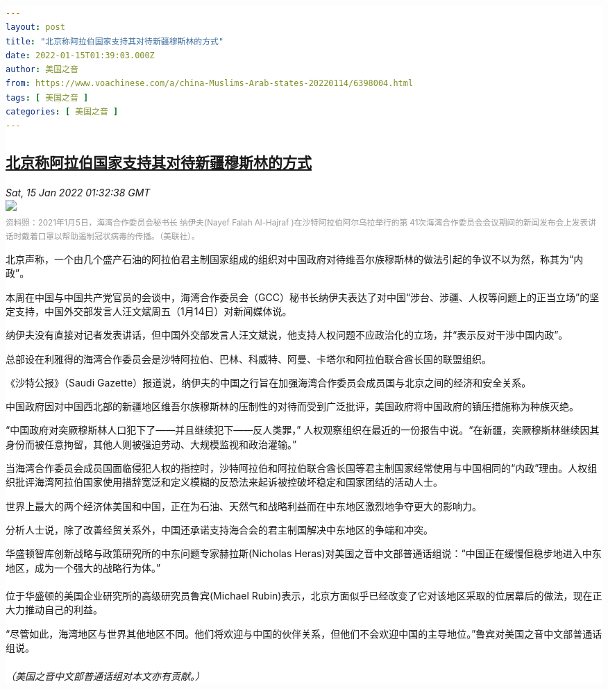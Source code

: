 ```yaml
---
layout: post
title: "北京称阿拉伯国家支持其对待新疆穆斯林的方式"
date: 2022-01-15T01:39:03.000Z
author: 美国之音
from: https://www.voachinese.com/a/china-Muslims-Arab-states-20220114/6398004.html
tags: [ 美国之音 ]
categories: [ 美国之音 ]
---
```


[北京称阿拉伯国家支持其对待新疆穆斯林的方式](https://www.voachinese.com/a/china-Muslims-Arab-states-20220114/6398004.html)
------

<div>
<div><i>Sat, 15 Jan 2022 01:32:38 GMT</i></div><img src="https://images.weserv.nl?url=gdb.voanews.com/078C7448-245A-4BD5-9DFA-8975C033A048_r1_s_w900.jpg" width="100%"><div><small style="color: #999;">资料照：2021年1月5日，海湾合作委员会秘书长 纳伊夫(Nayef Falah Al-Hajraf )在沙特阿拉伯阿尔乌拉举行的第 41次海湾合作委员会会议期间的新闻发布会上发表讲话时戴着口罩以帮助遏制冠状病毒的传播。（美联社）。</small></div><p>北京声称，一个由几个盛产石油的阿拉伯君主制国家组成的组织对中国政府对待维吾尔族穆斯林的做法引起的争议不以为然，称其为“内政”。 </p><p>本周在中国与中国共产党官员的会谈中，海湾合作委员会（GCC）秘书长纳伊夫表达了对中国“涉台、涉疆、人权等问题上的正当立场”的坚定支持，中国外交部发言人汪文斌周五（1月14日）对新闻媒体说。 </p><p>纳伊夫没有直接对记者发表讲话，但中国外交部发言人汪文斌说，他支持人权问题不应政治化的立场，并“表示反对干涉中国内政”。 </p><p>总部设在利雅得的海湾合作委员会是沙特阿拉伯、巴林、科威特、阿曼、卡塔尔和阿拉伯联合酋长国的联盟组织。 </p><p>《沙特公报》（Saudi Gazette）报道说，纳伊夫的中国之行旨在加强海湾合作委员会成员国与北京之间的经济和安全关系。</p><p>中国政府因对中国西北部的新疆地区维吾尔族穆斯林的压制性的对待而受到广泛批评，美国政府将中国政府的镇压措施称为种族灭绝。 </p><p>“中国政府对突厥穆斯林人口犯下了——并且继续犯下——反人类罪，” 人权观察组织在最近的一份报告中说。“在新疆，突厥穆斯林继续因其身份而被任意拘留，其他人则被强迫劳动、大规模监视和政治灌输。” </p><p>当海湾合作委员会成员国面临侵犯人权的指控时，沙特阿拉伯和阿拉伯联合酋长国等君主制国家经常使用与中国相同的“内政”理由。人权组织批评海湾阿拉伯国家使用措辞宽泛和定义模糊的反恐法来起诉被控破坏稳定和国家团结的活动人士。 </p><p>世界上最大的两个经济体美国和中国，正在为石油、天然气和战略利益而在中东地区激烈地争夺更大的影响力。 </p><p>分析人士说，除了改善经贸关系外，中国还承诺支持海合会的君主制国解决中东地区的争端和冲突。</p><p>华盛顿智库创新战略与政策研究所的中东问题专家赫拉斯(Nicholas Heras)对美国之音中文部普通话组说：“中国正在缓慢但稳步地进入中东地区，成为一个强大的战略行为体。”<br /> <br />位于华盛顿的美国企业研究所的高级研究员鲁宾(Michael Rubin)表示，北京方面似乎已经改变了它对该地区采取的位居幕后的做法，现在正大力推动自己的利益。</p><p>“尽管如此，海湾地区与世界其他地区不同。他们将欢迎与中国的伙伴关系，但他们不会欢迎中国的主导地位。”鲁宾对美国之音中文部普通话组说。<br /> <br /><em>（美国之音中文部普通话组对本文亦有贡献。）</em></p>
</div>
